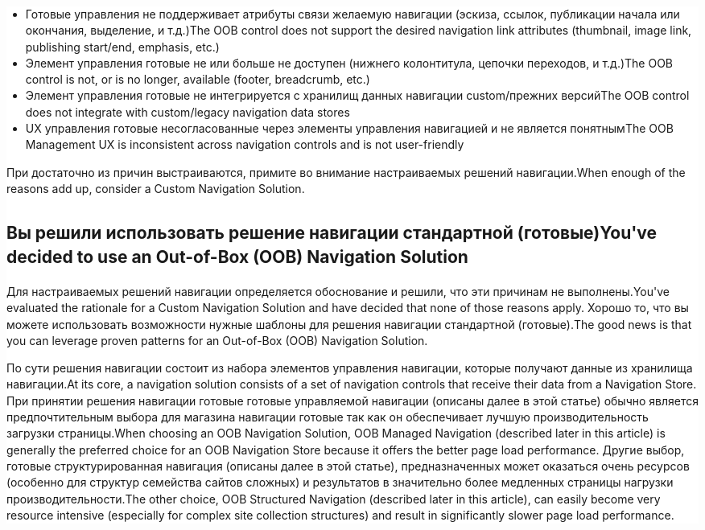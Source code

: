 - <span data-ttu-id="5711d-125">Готовые управления не поддерживает атрибуты связи желаемую навигации (эскиза, ссылок, публикации начала или окончания, выделение, и т.д.)</span><span class="sxs-lookup"><span data-stu-id="5711d-125">The OOB control does not support the desired navigation link attributes (thumbnail, image link, publishing start/end, emphasis, etc.)</span></span> 
- <span data-ttu-id="5711d-126">Элемент управления готовые не или больше не доступен (нижнего колонтитула, цепочки переходов, и т.д.)</span><span class="sxs-lookup"><span data-stu-id="5711d-126">The OOB control is not, or is no longer, available (footer, breadcrumb, etc.)</span></span>
- <span data-ttu-id="5711d-127">Элемент управления готовые не интегрируется с хранилищ данных навигации custom/прежних версий</span><span class="sxs-lookup"><span data-stu-id="5711d-127">The OOB control does not integrate with custom/legacy navigation data stores</span></span>
- <span data-ttu-id="5711d-128">UX управления готовые несогласованные через элементы управления навигацией и не является понятным</span><span class="sxs-lookup"><span data-stu-id="5711d-128">The OOB Management UX is inconsistent across navigation controls and is not user-friendly</span></span>

<span data-ttu-id="5711d-129">При достаточно из причин выстраиваются, примите во внимание настраиваемых решений навигации.</span><span class="sxs-lookup"><span data-stu-id="5711d-129">When enough of the reasons add up, consider a Custom Navigation Solution.</span></span>

## <a name="youve-decided-to-use-an-out-of-box-oob-navigation-solution"></a><span data-ttu-id="5711d-130">Вы решили использовать решение навигации стандартной (готовые)</span><span class="sxs-lookup"><span data-stu-id="5711d-130">You've decided to use an Out-of-Box (OOB) Navigation Solution</span></span>
<span data-ttu-id="5711d-131"><a name="bk_oobNavSolution"> </a></span><span class="sxs-lookup"><span data-stu-id="5711d-131"></span></span>

<span data-ttu-id="5711d-132">Для настраиваемых решений навигации определяется обоснование и решили, что эти причинам не выполнены.</span><span class="sxs-lookup"><span data-stu-id="5711d-132">You've evaluated the rationale for a Custom Navigation Solution and have decided that none of those reasons apply.</span></span> <span data-ttu-id="5711d-133">Хорошо то, что вы можете использовать возможности нужные шаблоны для решения навигации стандартной (готовые).</span><span class="sxs-lookup"><span data-stu-id="5711d-133">The good news is that you can leverage proven patterns for an Out-of-Box (OOB) Navigation Solution.</span></span>

<span data-ttu-id="5711d-134">По сути решения навигации состоит из набора элементов управления навигации, которые получают данные из хранилища навигации.</span><span class="sxs-lookup"><span data-stu-id="5711d-134">At its core, a navigation solution consists of a set of navigation controls that receive their data from a Navigation Store.</span></span> <span data-ttu-id="5711d-135">При принятии решения навигации готовые готовые управляемой навигации (описаны далее в этой статье) обычно является предпочтительным выбора для магазина навигации готовые так как он обеспечивает лучшую производительность загрузки страницы.</span><span class="sxs-lookup"><span data-stu-id="5711d-135">When choosing an OOB Navigation Solution, OOB Managed Navigation (described later in this article) is generally the preferred choice for an OOB Navigation Store because it offers the better page load performance.</span></span> <span data-ttu-id="5711d-136">Другие выбор, готовые структурированная навигация (описаны далее в этой статье), предназначенных может оказаться очень ресурсов (особенно для структур семейства сайтов сложных) и результатов в значительно более медленных страницы нагрузки производительности.</span><span class="sxs-lookup"><span data-stu-id="5711d-136">The other choice, OOB Structured Navigation (described later in this article), can easily become very resource intensive (especially for complex site collection structures) and result in significantly slower page load performance.</span></span>
